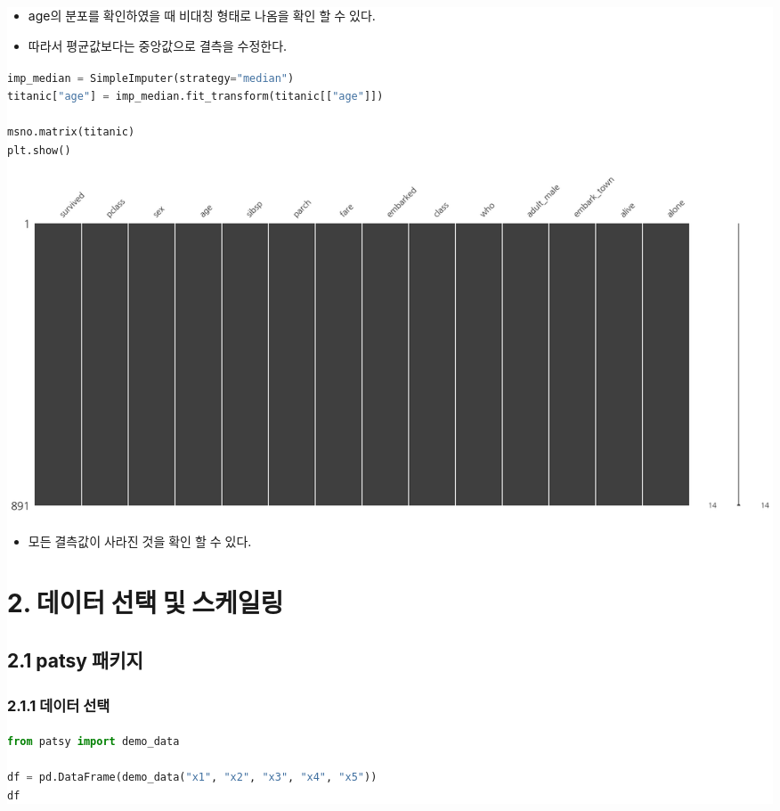 

- age의 분포를 확인하였을 때 비대칭 형태로 나옴을 확인 할 수 있다.


- 따라서 평균값보다는 중앙값으로 결측을 수정한다.


```python
imp_median = SimpleImputer(strategy="median")
titanic["age"] = imp_median.fit_transform(titanic[["age"]])

msno.matrix(titanic)
plt.show()
```


    
![png](../../assets/images/post_images/2021-06-11-05/output_47_0.png)
    


- 모든 결측값이 사라진 것을 확인 할 수 있다.

# 2. 데이터 선택 및 스케일링

## 2.1 patsy 패키지

### 2.1.1 데이터 선택


```python
from patsy import demo_data

df = pd.DataFrame(demo_data("x1", "x2", "x3", "x4", "x5"))
df
```
